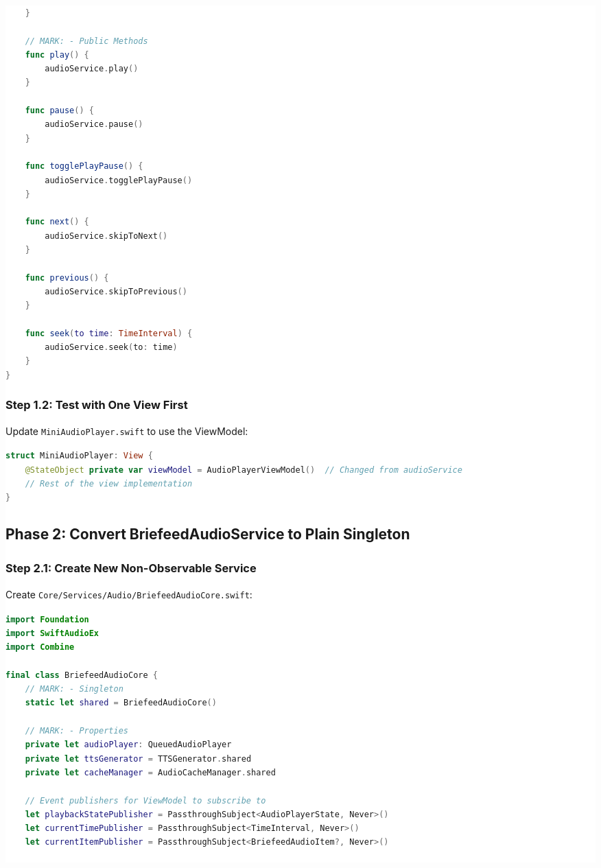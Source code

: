```swift
    }
    
    // MARK: - Public Methods
    func play() {
        audioService.play()
    }
    
    func pause() {
        audioService.pause()
    }
    
    func togglePlayPause() {
        audioService.togglePlayPause()
    }
    
    func next() {
        audioService.skipToNext()
    }
    
    func previous() {
        audioService.skipToPrevious()
    }
    
    func seek(to time: TimeInterval) {
        audioService.seek(to: time)
    }
}
```

### Step 1.2: Test with One View First
Update `MiniAudioPlayer.swift` to use the ViewModel:

```swift
struct MiniAudioPlayer: View {
    @StateObject private var viewModel = AudioPlayerViewModel()  // Changed from audioService
    // Rest of the view implementation
}
```

## Phase 2: Convert BriefeedAudioService to Plain Singleton

### Step 2.1: Create New Non-Observable Service
Create `Core/Services/Audio/BriefeedAudioCore.swift`:

```swift
import Foundation
import SwiftAudioEx
import Combine

final class BriefeedAudioCore {
    // MARK: - Singleton
    static let shared = BriefeedAudioCore()
    
    // MARK: - Properties
    private let audioPlayer: QueuedAudioPlayer
    private let ttsGenerator = TTSGenerator.shared
    private let cacheManager = AudioCacheManager.shared
    
    // Event publishers for ViewModel to subscribe to
    let playbackStatePublisher = PassthroughSubject<AudioPlayerState, Never>()
    let currentTimePublisher = PassthroughSubject<TimeInterval, Never>()
    let currentItemPublisher = PassthroughSubject<BriefeedAudioItem?, Never>()
    
```